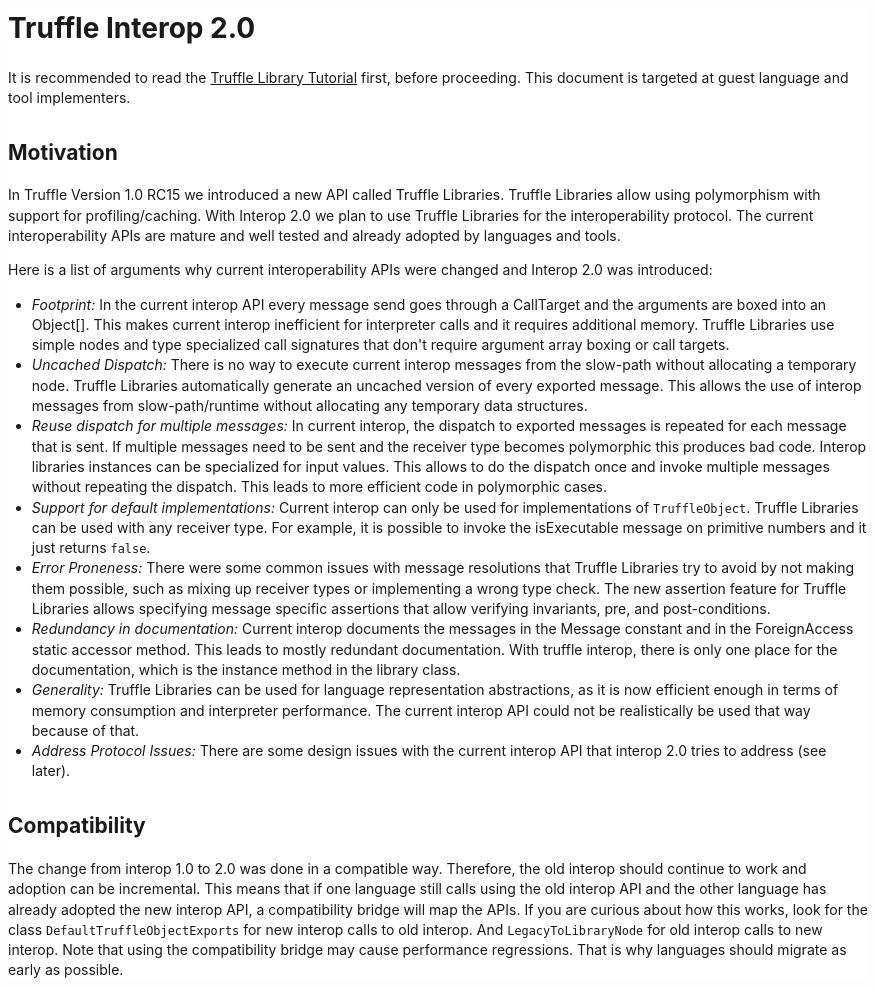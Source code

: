 # Truffle Interop 2.0

It is recommended to read the [Truffle Library Tutorial](https://github.com/oracle/graal/blob/master/truffle/docs/TruffleLibraries.md) first, before proceeding. This document is targeted at guest language and tool implementers.

## Motivation

In Truffle Version 1.0 RC15 we introduced a new API called Truffle Libraries.
Truffle Libraries allow using polymorphism with support for profiling/caching.
With Interop 2.0 we plan to use Truffle Libraries for the interoperability
protocol. The current interoperability APIs are mature and well tested and already
adopted by languages and tools.

Here is a list of arguments why current interoperability APIs were changed and Interop 2.0 was introduced:

* *Footprint:* In the current interop API every message send goes through a CallTarget and the arguments are boxed into an Object[]. This makes current interop inefficient for interpreter calls and it requires additional memory. Truffle Libraries use simple nodes and type specialized call signatures that don't require argument array boxing or call targets.
* *Uncached Dispatch:* There is no way to execute current interop messages from the slow-path without allocating a temporary node. Truffle Libraries automatically generate an uncached version of every exported message. This allows the use of interop messages from slow-path/runtime without allocating any temporary data structures.
* *Reuse dispatch for multiple messages:* In current interop, the dispatch to exported messages is repeated for each message that is sent. If multiple messages need to be sent and the receiver type becomes polymorphic this produces bad code. Interop libraries instances can be specialized for input values. This allows to do the dispatch once and invoke multiple messages without repeating the dispatch. This leads to more efficient code in polymorphic cases.
* *Support for default implementations:* Current interop can only be used for implementations of `TruffleObject`. Truffle Libraries can be used with any receiver type. For example, it is possible to invoke the isExecutable message on primitive numbers and it just returns `false`.
* *Error Proneness:* There were some common issues with message resolutions that Truffle Libraries try to avoid by not making them possible, such as mixing up receiver types or implementing a wrong type check. The new assertion feature for Truffle Libraries allows specifying message specific assertions that allow verifying invariants, pre, and post-conditions.
* *Redundancy in documentation:* Current interop documents the messages in the Message constant and in the ForeignAccess static accessor method. This leads to mostly redundant documentation. With truffle interop, there is only one place for the documentation, which is the instance method in the library class.
* *Generality:* Truffle Libraries can be used for language representation abstractions, as it is now efficient enough in terms of memory consumption and interpreter performance. The current interop API could not be realistically be used that way because of that.
* *Address Protocol Issues:* There are some design issues with the current interop API that interop 2.0 tries to address (see later).

## Compatibility

The change from interop 1.0 to 2.0 was done in a compatible way. Therefore, the old interop should continue to work and adoption can be incremental. This means that if one language still calls using the old interop API and the other language has already adopted the new interop API, a compatibility bridge will map the APIs. If you are curious about how this works, look for the class `DefaultTruffleObjectExports` for new interop calls to old interop. And `LegacyToLibraryNode` for old interop calls to new interop. Note that using the compatibility bridge may cause performance regressions. That is why languages should migrate as early as possible.
